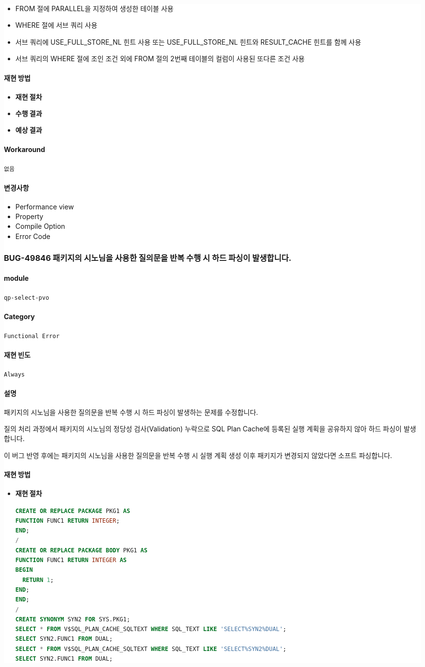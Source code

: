 - FROM 절에 PARALLEL을 지정하여 생성한 테이블 사용

- WHERE 절에 서브 쿼리 사용

- 서브 쿼리에 USE\_FULL\_STORE\_NL 힌트 사용 또는 USE\_FULL\_STORE\_NL 힌트와 RESULT\_CACHE 힌트를 함께 사용

- 서브 쿼리의 WHERE 절에 조인 조건 외에 FROM 절의 2번째 테이블의 컬럼이 사용된 또다른 조건 사용

#### 재현 방법

-   **재현 절차**

-   **수행 결과**

-   **예상 결과**

#### Workaround

`없음`

#### 변경사항

-   Performance view
-   Property
-   Compile Option
-   Error Code

### BUG-49846 패키지의 시노님을 사용한 질의문을 반복 수행 시 하드 파싱이 발생합니다.

#### module

`qp-select-pvo`

#### Category

`Functional Error`

#### 재현 빈도

`Always`

#### 설명

패키지의 시노님을 사용한 질의문을 반복 수행 시 하드 파싱이 발생하는 문제를 수정합니다. 

질의 처리 과정에서 패키지의 시노님의 정당성 검사(Validation) 누락으로 SQL Plan Cache에 등록된 실행 계획을 공유하지 않아 하드
파싱이 발생합니다.

이 버그 반영 후에는 패키지의 시노님을 사용한 질의문을 반복 수행 시 실행 계획 생성 이후 패키지가 변경되지 않았다면 소프트 파싱합니다.

#### 재현 방법

-   **재현 절차**

    ```sql
    CREATE OR REPLACE PACKAGE PKG1 AS
    FUNCTION FUNC1 RETURN INTEGER;
    END;
    /
    CREATE OR REPLACE PACKAGE BODY PKG1 AS
    FUNCTION FUNC1 RETURN INTEGER AS
    BEGIN
      RETURN 1;
    END;
    END;
    /
    CREATE SYNONYM SYN2 FOR SYS.PKG1;
    SELECT * FROM V$SQL_PLAN_CACHE_SQLTEXT WHERE SQL_TEXT LIKE 'SELECT%SYN2%DUAL';
    SELECT SYN2.FUNC1 FROM DUAL;
    SELECT * FROM V$SQL_PLAN_CACHE_SQLTEXT WHERE SQL_TEXT LIKE 'SELECT%SYN2%DUAL';
    SELECT SYN2.FUNC1 FROM DUAL;